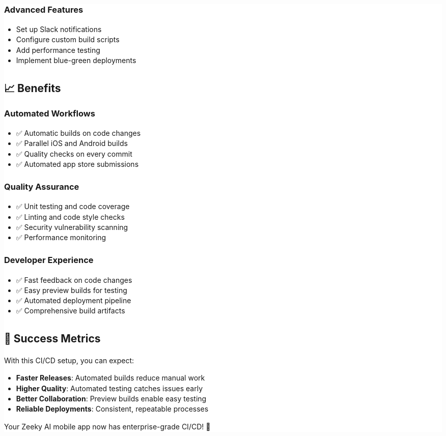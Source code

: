 ### **Advanced Features**
- Set up Slack notifications
- Configure custom build scripts
- Add performance testing
- Implement blue-green deployments

## 📈 Benefits

### **Automated Workflows**
- ✅ Automatic builds on code changes
- ✅ Parallel iOS and Android builds
- ✅ Quality checks on every commit
- ✅ Automated app store submissions

### **Quality Assurance**
- ✅ Unit testing and code coverage
- ✅ Linting and code style checks
- ✅ Security vulnerability scanning
- ✅ Performance monitoring

### **Developer Experience**
- ✅ Fast feedback on code changes
- ✅ Easy preview builds for testing
- ✅ Automated deployment pipeline
- ✅ Comprehensive build artifacts

## 🎉 Success Metrics

With this CI/CD setup, you can expect:
- **Faster Releases**: Automated builds reduce manual work
- **Higher Quality**: Automated testing catches issues early
- **Better Collaboration**: Preview builds enable easy testing
- **Reliable Deployments**: Consistent, repeatable processes

Your Zeeky AI mobile app now has enterprise-grade CI/CD! 🚀
